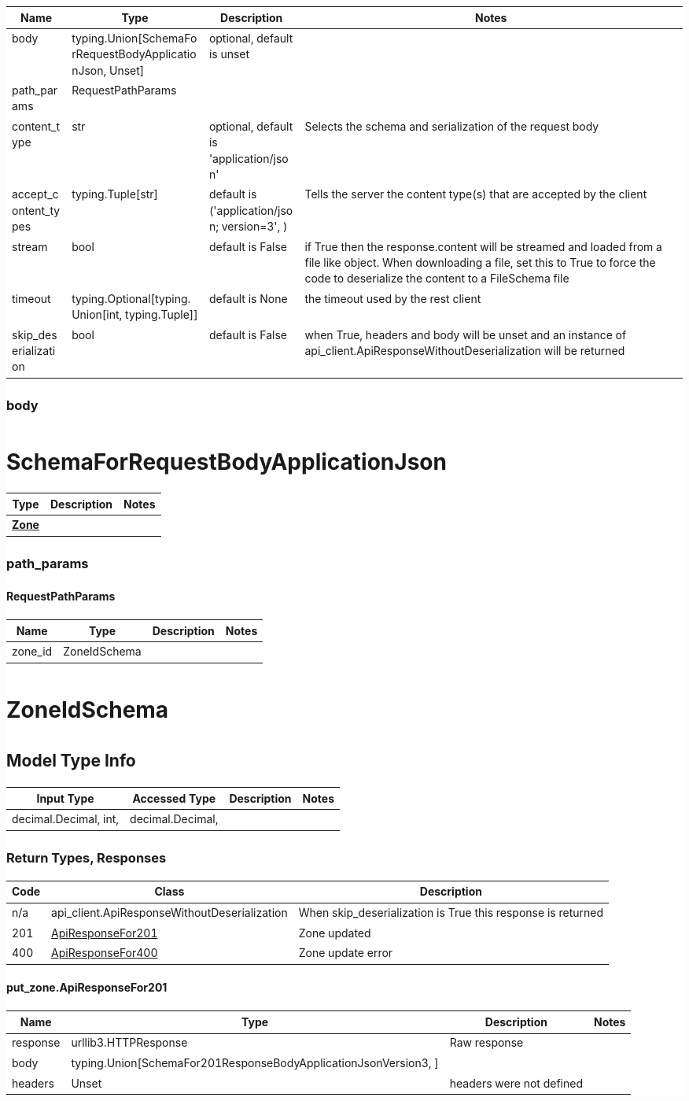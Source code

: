 Name | Type | Description  | Notes
------------- | ------------- | ------------- | -------------
body | typing.Union[SchemaForRequestBodyApplicationJson, Unset] | optional, default is unset |
path_params | RequestPathParams | |
content_type | str | optional, default is 'application/json' | Selects the schema and serialization of the request body
accept_content_types | typing.Tuple[str] | default is ('application/json; version&#x3D;3', ) | Tells the server the content type(s) that are accepted by the client
stream | bool | default is False | if True then the response.content will be streamed and loaded from a file like object. When downloading a file, set this to True to force the code to deserialize the content to a FileSchema file
timeout | typing.Optional[typing.Union[int, typing.Tuple]] | default is None | the timeout used by the rest client
skip_deserialization | bool | default is False | when True, headers and body will be unset and an instance of api_client.ApiResponseWithoutDeserialization will be returned

### body

# SchemaForRequestBodyApplicationJson
Type | Description  | Notes
------------- | ------------- | -------------
[**Zone**](../../models/Zone.md) |  | 


### path_params
#### RequestPathParams

Name | Type | Description  | Notes
------------- | ------------- | ------------- | -------------
zone_id | ZoneIdSchema | | 

# ZoneIdSchema

## Model Type Info
Input Type | Accessed Type | Description | Notes
------------ | ------------- | ------------- | -------------
decimal.Decimal, int,  | decimal.Decimal,  |  | 

### Return Types, Responses

Code | Class | Description
------------- | ------------- | -------------
n/a | api_client.ApiResponseWithoutDeserialization | When skip_deserialization is True this response is returned
201 | [ApiResponseFor201](#put_zone.ApiResponseFor201) | Zone updated
400 | [ApiResponseFor400](#put_zone.ApiResponseFor400) | Zone update error

#### put_zone.ApiResponseFor201
Name | Type | Description  | Notes
------------- | ------------- | ------------- | -------------
response | urllib3.HTTPResponse | Raw response |
body | typing.Union[SchemaFor201ResponseBodyApplicationJsonVersion3, ] |  |
headers | Unset | headers were not defined |
